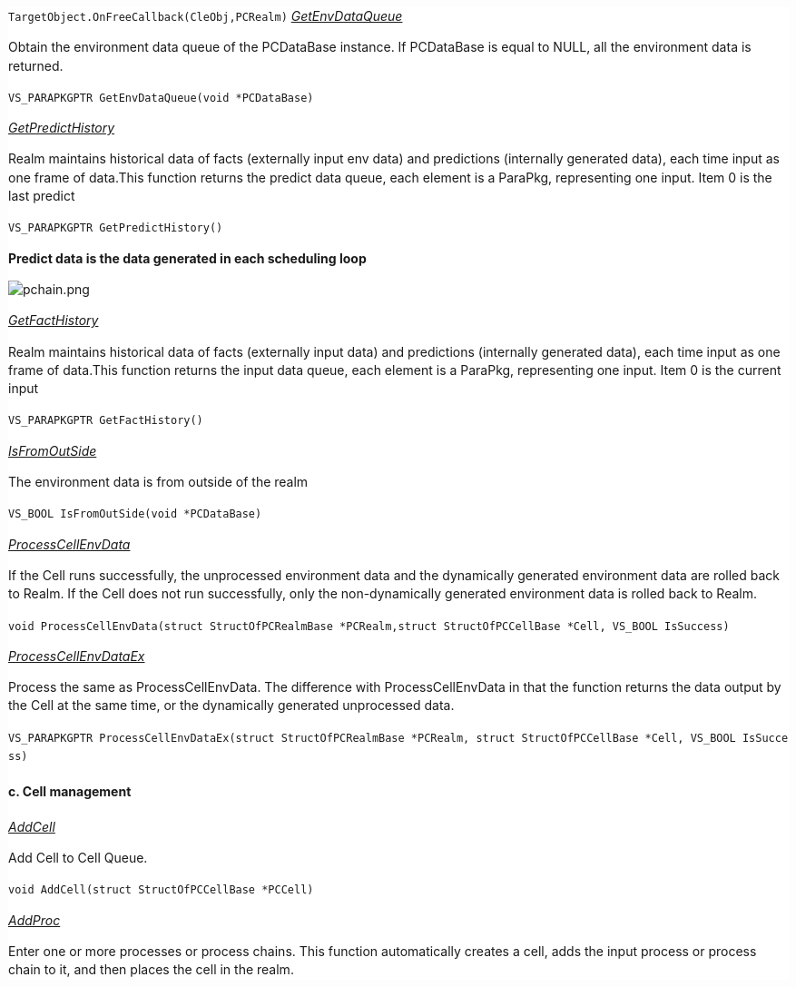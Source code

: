 ``` TargetObject.OnFreeCallback(CleObj,PCRealm) ```
*[GetEnvDataQueue](#)*

Obtain the environment data queue of the PCDataBase instance. If PCDataBase is equal to NULL, all the environment data is returned.

`VS_PARAPKGPTR GetEnvDataQueue(void *PCDataBase)`

*[GetPredictHistory](#)*

Realm maintains historical data of facts (externally input env data) and predictions (internally generated data), each time input as one frame of data.This function returns the predict data queue, each element is a ParaPkg, representing one input. Item 0 is the last predict

`VS_PARAPKGPTR GetPredictHistory()`

**Predict data is the data generated in each scheduling loop**

![pchain.png](./realm_work_line.png)

*[GetFactHistory](#)*

Realm maintains historical data of facts (externally input data) and predictions (internally generated data), each time input as one frame of data.This function returns the input data queue, each element is a ParaPkg, representing one input. Item 0 is the current input

`VS_PARAPKGPTR GetFactHistory()`

*[IsFromOutSide](#)*

The environment data is from outside of the realm

`VS_BOOL IsFromOutSide(void *PCDataBase)`

*[ProcessCellEnvData](#)*

If the Cell runs successfully, the unprocessed environment data and the dynamically generated environment data are rolled back to Realm. If the Cell does not run successfully, only the non-dynamically generated environment data is rolled back to Realm.

`void ProcessCellEnvData(struct StructOfPCRealmBase *PCRealm,struct StructOfPCCellBase *Cell, VS_BOOL IsSuccess)`

*[ProcessCellEnvDataEx](#)*

Process the same as ProcessCellEnvData. The difference with ProcessCellEnvData in that the function returns the data output by the Cell at the same time, or the dynamically generated unprocessed data.

`VS_PARAPKGPTR ProcessCellEnvDataEx(struct StructOfPCRealmBase *PCRealm, struct StructOfPCCellBase *Cell, VS_BOOL IsSuccess)`

#### c. Cell management

*[AddCell](#)*

Add Cell to Cell Queue.

`void AddCell(struct StructOfPCCellBase *PCCell)`

*[AddProc](#)*

Enter one or more processes or process chains. This function automatically creates a cell, adds the input process or process chain to it, and then places the cell in the realm.
```